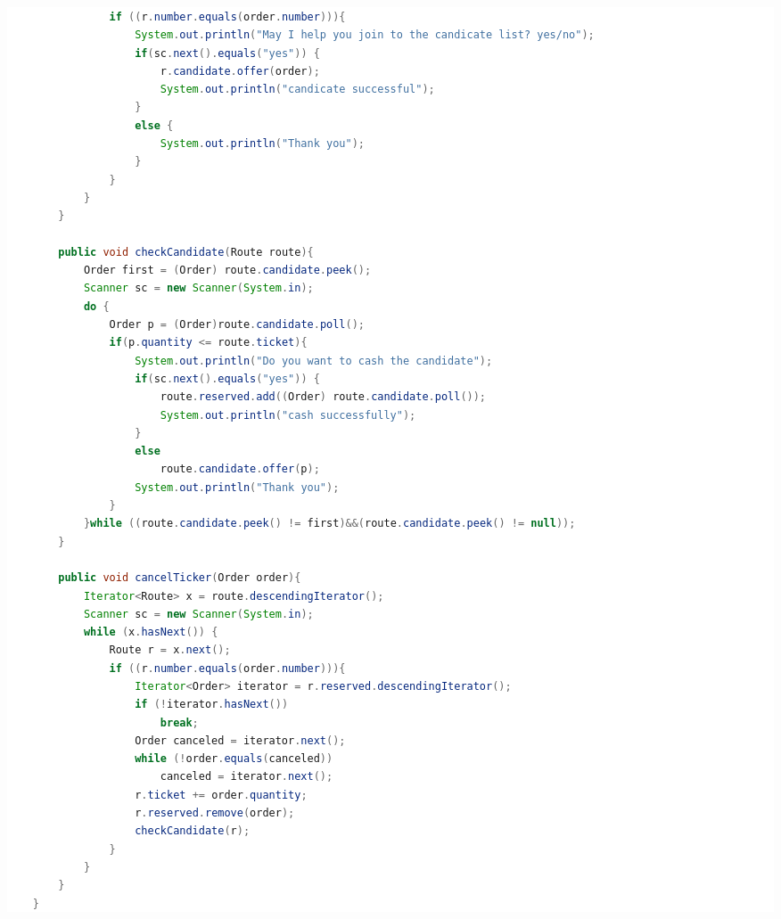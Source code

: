 ```java
                if ((r.number.equals(order.number))){
                    System.out.println("May I help you join to the candicate list? yes/no");
                    if(sc.next().equals("yes")) {
                        r.candidate.offer(order);
                        System.out.println("candicate successful");
                    }
                    else {
                        System.out.println("Thank you");
                    }
                }
            }
        }

        public void checkCandidate(Route route){
            Order first = (Order) route.candidate.peek();
            Scanner sc = new Scanner(System.in);
            do {
                Order p = (Order)route.candidate.poll();
                if(p.quantity <= route.ticket){
                    System.out.println("Do you want to cash the candidate");
                    if(sc.next().equals("yes")) {
                        route.reserved.add((Order) route.candidate.poll());
                        System.out.println("cash successfully");
                    }
                    else
                        route.candidate.offer(p);
                    System.out.println("Thank you");
                }
            }while ((route.candidate.peek() != first)&&(route.candidate.peek() != null));
        }

        public void cancelTicker(Order order){
            Iterator<Route> x = route.descendingIterator();
            Scanner sc = new Scanner(System.in);
            while (x.hasNext()) {
                Route r = x.next();
                if ((r.number.equals(order.number))){
                    Iterator<Order> iterator = r.reserved.descendingIterator();
                    if (!iterator.hasNext())
                        break;
                    Order canceled = iterator.next();
                    while (!order.equals(canceled))
                        canceled = iterator.next();
                    r.ticket += order.quantity;
                    r.reserved.remove(order);
                    checkCandidate(r);
                }
            }
        }
    }
```
